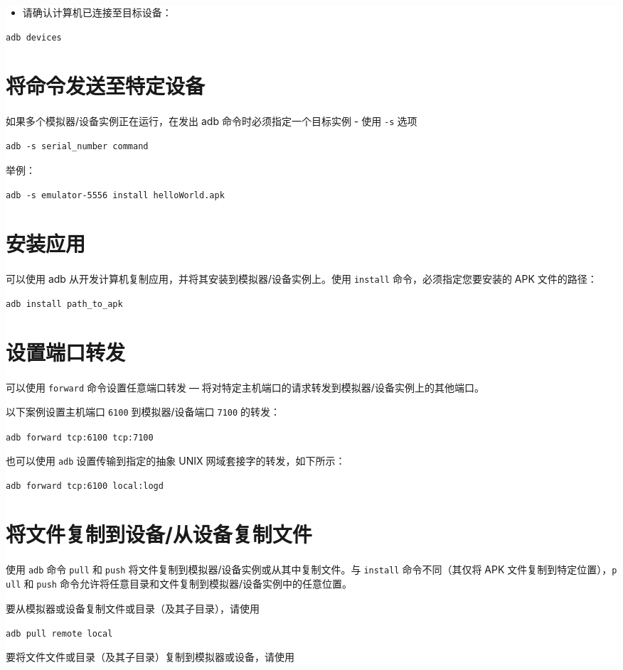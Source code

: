 * 请确认计算机已连接至目标设备：

```
adb devices
```

# 将命令发送至特定设备

如果多个模拟器/设备实例正在运行，在发出 adb 命令时必须指定一个目标实例 - 使用 `-s` 选项

```
adb -s serial_number command 
```

举例：

```
adb -s emulator-5556 install helloWorld.apk
```

# 安装应用

可以使用 adb 从开发计算机复制应用，并将其安装到模拟器/设备实例上。使用 `install` 命令，必须指定您要安装的 APK 文件的路径：

```
adb install path_to_apk
```

# 设置端口转发

可以使用 `forward` 命令设置任意端口转发 — 将对特定主机端口的请求转发到模拟器/设备实例上的其他端口。

以下案例设置主机端口 `6100` 到模拟器/设备端口 `7100` 的转发：

```
adb forward tcp:6100 tcp:7100
```

也可以使用 `adb` 设置传输到指定的抽象 UNIX 网域套接字的转发，如下所示：

```
adb forward tcp:6100 local:logd 
```

# 将文件复制到设备/从设备复制文件

使用 `adb` 命令 `pull` 和 `push` 将文件复制到模拟器/设备实例或从其中复制文件。与 `install` 命令不同（其仅将 APK 文件复制到特定位置），`pull` 和 `push` 命令允许将任意目录和文件复制到模拟器/设备实例中的任意位置。

要从模拟器或设备复制文件或目录（及其子目录），请使用

```
adb pull remote local
```

要将文件文件或目录（及其子目录）复制到模拟器或设备，请使用
